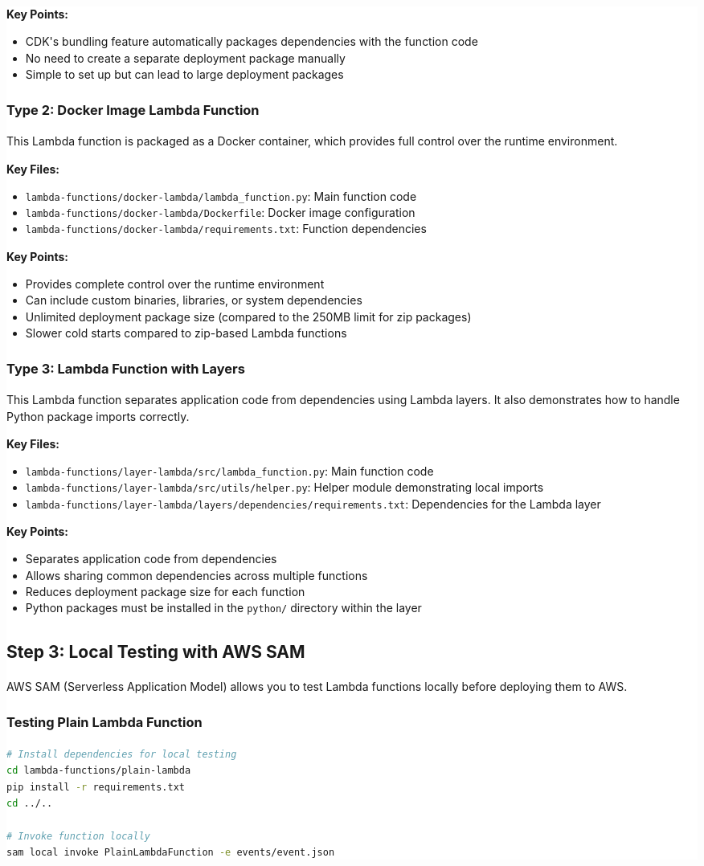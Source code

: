 **Key Points:**
- CDK's bundling feature automatically packages dependencies with the function code
- No need to create a separate deployment package manually
- Simple to set up but can lead to large deployment packages

### Type 2: Docker Image Lambda Function

This Lambda function is packaged as a Docker container, which provides full control over the runtime environment.

**Key Files:**
- `lambda-functions/docker-lambda/lambda_function.py`: Main function code
- `lambda-functions/docker-lambda/Dockerfile`: Docker image configuration
- `lambda-functions/docker-lambda/requirements.txt`: Function dependencies

**Key Points:**
- Provides complete control over the runtime environment
- Can include custom binaries, libraries, or system dependencies
- Unlimited deployment package size (compared to the 250MB limit for zip packages)
- Slower cold starts compared to zip-based Lambda functions

### Type 3: Lambda Function with Layers

This Lambda function separates application code from dependencies using Lambda layers. It also demonstrates how to handle Python package imports correctly.

**Key Files:**
- `lambda-functions/layer-lambda/src/lambda_function.py`: Main function code
- `lambda-functions/layer-lambda/src/utils/helper.py`: Helper module demonstrating local imports
- `lambda-functions/layer-lambda/layers/dependencies/requirements.txt`: Dependencies for the Lambda layer

**Key Points:**
- Separates application code from dependencies
- Allows sharing common dependencies across multiple functions
- Reduces deployment package size for each function
- Python packages must be installed in the `python/` directory within the layer

## Step 3: Local Testing with AWS SAM

AWS SAM (Serverless Application Model) allows you to test Lambda functions locally before deploying them to AWS.

### Testing Plain Lambda Function

```bash
# Install dependencies for local testing
cd lambda-functions/plain-lambda
pip install -r requirements.txt
cd ../..

# Invoke function locally
sam local invoke PlainLambdaFunction -e events/event.json
```
